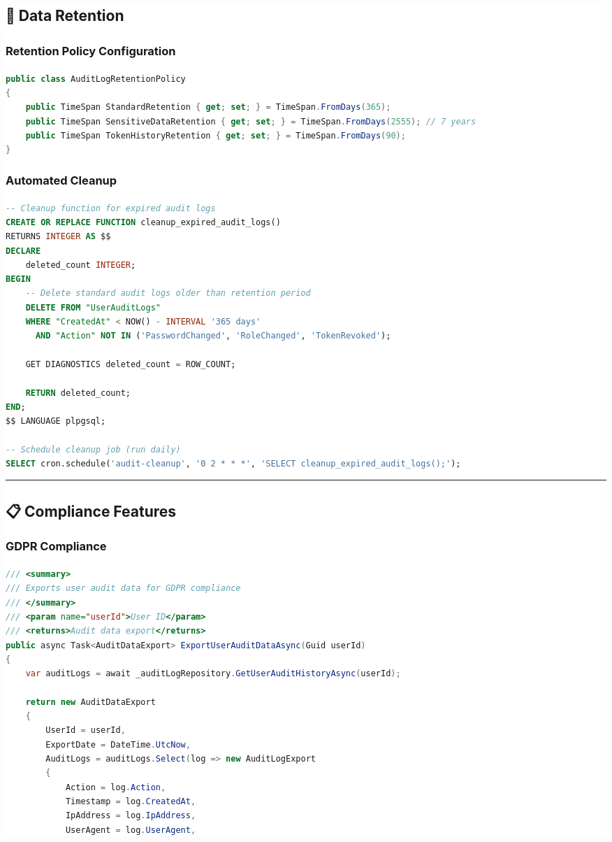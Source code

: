 
## 📅 Data Retention

### Retention Policy Configuration

```csharp
public class AuditLogRetentionPolicy
{
    public TimeSpan StandardRetention { get; set; } = TimeSpan.FromDays(365);
    public TimeSpan SensitiveDataRetention { get; set; } = TimeSpan.FromDays(2555); // 7 years
    public TimeSpan TokenHistoryRetention { get; set; } = TimeSpan.FromDays(90);
}
```

### Automated Cleanup

```sql
-- Cleanup function for expired audit logs
CREATE OR REPLACE FUNCTION cleanup_expired_audit_logs()
RETURNS INTEGER AS $$
DECLARE
    deleted_count INTEGER;
BEGIN
    -- Delete standard audit logs older than retention period
    DELETE FROM "UserAuditLogs"
    WHERE "CreatedAt" < NOW() - INTERVAL '365 days'
      AND "Action" NOT IN ('PasswordChanged', 'RoleChanged', 'TokenRevoked');
    
    GET DIAGNOSTICS deleted_count = ROW_COUNT;
    
    RETURN deleted_count;
END;
$$ LANGUAGE plpgsql;

-- Schedule cleanup job (run daily)
SELECT cron.schedule('audit-cleanup', '0 2 * * *', 'SELECT cleanup_expired_audit_logs();');
```

---

## 📋 Compliance Features

### GDPR Compliance

```csharp
/// <summary>
/// Exports user audit data for GDPR compliance
/// </summary>
/// <param name="userId">User ID</param>
/// <returns>Audit data export</returns>
public async Task<AuditDataExport> ExportUserAuditDataAsync(Guid userId)
{
    var auditLogs = await _auditLogRepository.GetUserAuditHistoryAsync(userId);
    
    return new AuditDataExport
    {
        UserId = userId,
        ExportDate = DateTime.UtcNow,
        AuditLogs = auditLogs.Select(log => new AuditLogExport
        {
            Action = log.Action,
            Timestamp = log.CreatedAt,
            IpAddress = log.IpAddress,
            UserAgent = log.UserAgent,
```